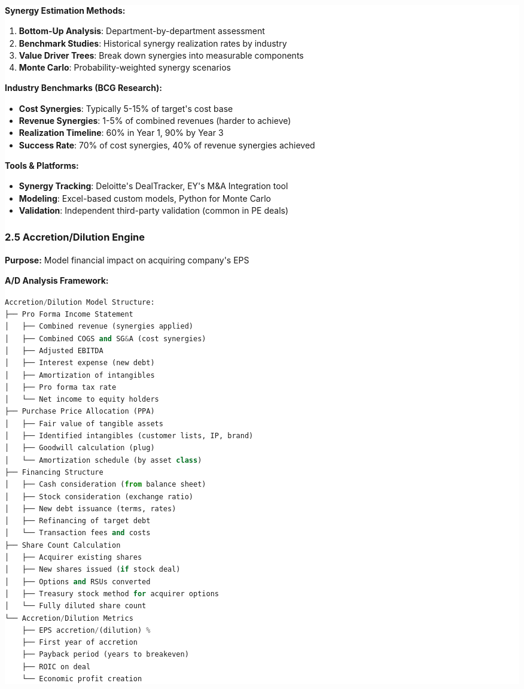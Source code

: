 **Synergy Estimation Methods:**
1. **Bottom-Up Analysis**: Department-by-department assessment
2. **Benchmark Studies**: Historical synergy realization rates by industry
3. **Value Driver Trees**: Break down synergies into measurable components
4. **Monte Carlo**: Probability-weighted synergy scenarios

**Industry Benchmarks (BCG Research):**
- **Cost Synergies**: Typically 5-15% of target's cost base
- **Revenue Synergies**: 1-5% of combined revenues (harder to achieve)
- **Realization Timeline**: 60% in Year 1, 90% by Year 3
- **Success Rate**: 70% of cost synergies, 40% of revenue synergies achieved

**Tools & Platforms:**
- **Synergy Tracking**: Deloitte's DealTracker, EY's M&A Integration tool
- **Modeling**: Excel-based custom models, Python for Monte Carlo
- **Validation**: Independent third-party validation (common in PE deals)

### 2.5 Accretion/Dilution Engine
**Purpose:** Model financial impact on acquiring company's EPS

**A/D Analysis Framework:**
```python
Accretion/Dilution Model Structure:
├── Pro Forma Income Statement
│   ├── Combined revenue (synergies applied)
│   ├── Combined COGS and SG&A (cost synergies)
│   ├── Adjusted EBITDA
│   ├── Interest expense (new debt)
│   ├── Amortization of intangibles
│   ├── Pro forma tax rate
│   └── Net income to equity holders
├── Purchase Price Allocation (PPA)
│   ├── Fair value of tangible assets
│   ├── Identified intangibles (customer lists, IP, brand)
│   ├── Goodwill calculation (plug)
│   └── Amortization schedule (by asset class)
├── Financing Structure
│   ├── Cash consideration (from balance sheet)
│   ├── Stock consideration (exchange ratio)
│   ├── New debt issuance (terms, rates)
│   ├── Refinancing of target debt
│   └── Transaction fees and costs
├── Share Count Calculation
│   ├── Acquirer existing shares
│   ├── New shares issued (if stock deal)
│   ├── Options and RSUs converted
│   ├── Treasury stock method for acquirer options
│   └── Fully diluted share count
└── Accretion/Dilution Metrics
    ├── EPS accretion/(dilution) %
    ├── First year of accretion
    ├── Payback period (years to breakeven)
    ├── ROIC on deal
    └── Economic profit creation
```

